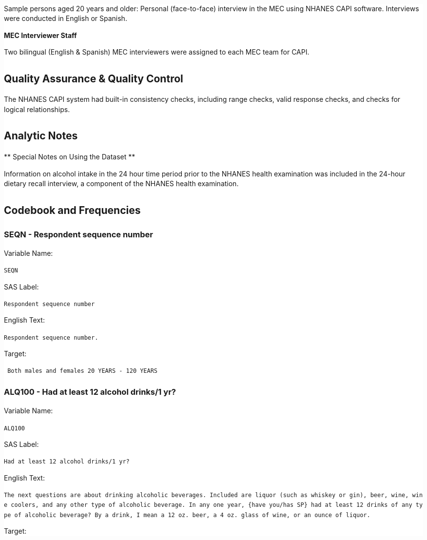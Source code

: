 Sample persons aged 20 years and older: Personal (face-to-face) interview in
the MEC using NHANES CAPI software. Interviews were conducted in English or
Spanish.

**MEC Interviewer Staff**

Two bilingual (English & Spanish) MEC interviewers were assigned to each MEC
team for CAPI.

## Quality Assurance & Quality Control

The NHANES CAPI system had built-in consistency checks, including range
checks, valid response checks, and checks for logical relationships.

## Analytic Notes

** Special Notes on Using the Dataset **

Information on alcohol intake in the 24 hour time period prior to the NHANES
health examination was included in the 24-hour dietary recall interview, a
component of the NHANES health examination.

## Codebook and Frequencies

### SEQN - Respondent sequence number

Variable Name:

    SEQN
SAS Label:

    Respondent sequence number
English Text:

    Respondent sequence number.
Target:

     Both males and females 20 YEARS - 120 YEARS

### ALQ100 - Had at least 12 alcohol drinks/1 yr?

Variable Name:

    ALQ100
SAS Label:

    Had at least 12 alcohol drinks/1 yr?
English Text:

    The next questions are about drinking alcoholic beverages. Included are liquor (such as whiskey or gin), beer, wine, wine coolers, and any other type of alcoholic beverage. In any one year, {have you/has SP} had at least 12 drinks of any type of alcoholic beverage? By a drink, I mean a 12 oz. beer, a 4 oz. glass of wine, or an ounce of liquor.
Target:
